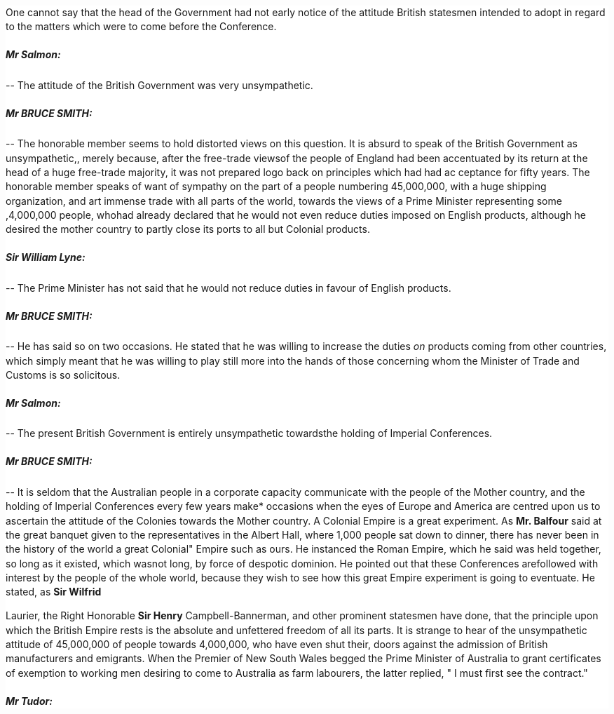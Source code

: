 One cannot say that the head of the Government had not early notice of the attitude British statesmen intended to adopt in regard to the matters which were to come before the Conference. 

##### Mr Salmon:

--  The attitude of the British Government was very unsympathetic. 

##### Mr BRUCE SMITH:

-- The honorable member seems to hold distorted views on this question. It is absurd to speak of the British Government as unsympathetic,, merely because, after the free-trade viewsof the people of England had been accentuated by its return at the head of a huge free-trade majority, it was not prepared logo back on principles which had had ac ceptance for fifty years. The honorable member speaks of want of sympathy on the part of a people numbering 45,000,000, with a huge shipping organization, and art immense trade with all parts of the world, towards the views of a Prime Minister representing some ,4,000,000 people, whohad already declared that he would not even reduce duties imposed on English products, although he desired the mother country to partly close its ports to all but Colonial products. 

##### Sir William Lyne:

--  The Prime Minister has not said that he would not reduce duties in favour of English products. 

##### Mr BRUCE SMITH:

-- He has said so on two occasions. He stated that he was willing to increase the duties  *on*  products coming from other countries, which simply meant that he was willing to play still more into the hands of those concerning whom the Minister of Trade and Customs is so solicitous. 

##### Mr Salmon:

--  The present British Government is entirely unsympathetic towardsthe holding of Imperial Conferences. 

##### Mr BRUCE SMITH:

-- It is seldom that the Australian people in a corporate capacity communicate with the people of the Mother country, and the holding of Imperial Conferences every few years make* occasions when the eyes of Europe and America are centred upon us to ascertain the attitude of the Colonies towards the Mother country. A Colonial Empire is a great experiment. As  **Mr. Balfour**  said at the great banquet given to the representatives in the Albert Hall, where 1,000 people sat down to dinner, there has never been in the history of the world a great Colonial" Empire such as ours. He instanced the Roman Empire, which he said was held together, so long as it existed, which wasnot long, by force of despotic dominion. He pointed out that these Conferences arefollowed with interest by the people of the whole world, because they wish to see how this great Empire experiment is going to eventuate. He stated, as  **Sir Wilfrid** 

Laurier, the Right Honorable  **Sir Henry**  Campbell-Bannerman, and other prominent statesmen have done, that the principle upon which the British Empire rests is the absolute and unfettered freedom of all its parts. It is strange to hear of the unsympathetic attitude of 45,000,000 of people towards 4,000,000, who have even shut their, doors against the admission of British manufacturers and emigrants. When the Premier of New South Wales begged the Prime Minister of Australia to grant certificates of exemption to working men desiring to come to Australia as farm labourers, the latter replied, " I must first see the contract." 

##### Mr Tudor:
